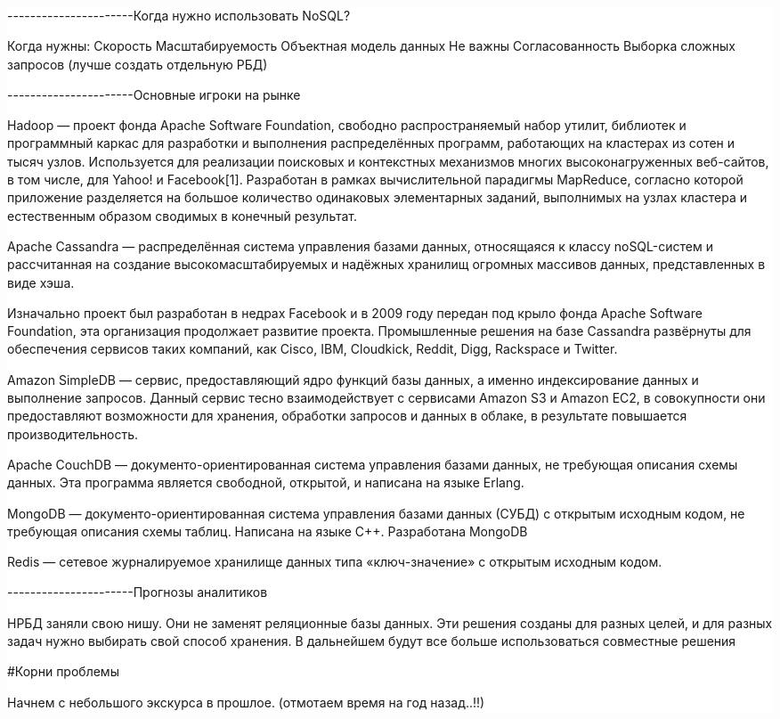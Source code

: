 ----------------------Когда нужно использовать NoSQL?

Когда нужны:
    Скорость
    Масштабируемость
    Объектная модель данных
Не важны
    Согласованность
    Выборка сложных запросов (лучше создать отдельную РБД)


----------------------Основные игроки на рынке

Hadoop
 — проект фонда Apache Software Foundation, свободно распространяемый набор утилит, библиотек и программный каркас для разработки и выполнения распределённых программ, работающих на кластерах из сотен и тысяч узлов. Используется для реализации поисковых и контекстных механизмов многих высоконагруженных веб-сайтов, в том числе, для Yahoo! и Facebook[1]. Разработан в рамках вычислительной парадигмы MapReduce, согласно которой приложение разделяется на большое количество одинаковых элементарных заданий, выполнимых на узлах кластера и естественным образом сводимых в конечный результат.

Apache Cassandra
— распределённая система управления базами данных, относящаяся к классу noSQL-систем и рассчитанная на создание высокомасштабируемых и надёжных хранилищ огромных массивов данных, представленных в виде хэша.

Изначально проект был разработан в недрах Facebook и в 2009 году передан под крыло фонда Apache Software Foundation, эта организация продолжает развитие проекта. Промышленные решения на базе Cassandra развёрнуты для обеспечения сервисов таких компаний, как Cisco, IBM, Cloudkick, Reddit, Digg, Rackspace и Twitter.

Amazon SimpleDB
— сервис, предоставляющий ядро функций базы данных, а именно индексирование данных и выполнение запросов. Данный сервис тесно взаимодействует с сервисами Amazon S3 и Amazon EC2, в совокупности они предоставляют возможности для хранения, обработки запросов и данных в облаке, в результате повышается производительность.

Apache CouchDB
 — документо-ориентированная система управления базами данных, не требующая описания схемы данных. Эта программа является свободной, открытой, и написана на языке Erlang.

 MongoDB
 — документо-ориентированная система управления базами данных (СУБД) с открытым исходным кодом, не требующая описания схемы таблиц. Написана на языке C++. Разработана MongoDB

 Redis
 — сетевое журналируемое хранилище данных типа «ключ-значение» с открытым исходным кодом.

----------------------Прогнозы аналитиков

НРБД заняли свою нишу. Они не заменят реляционные базы данных. Эти решения созданы для разных целей, и для разных задач нужно выбирать свой способ хранения.
В дальнейшем будут все больше использоваться совместные решения

#Корни проблемы


Начнем с небольшого экскурса в прошлое. (отмотаем время на год назад..!!)
